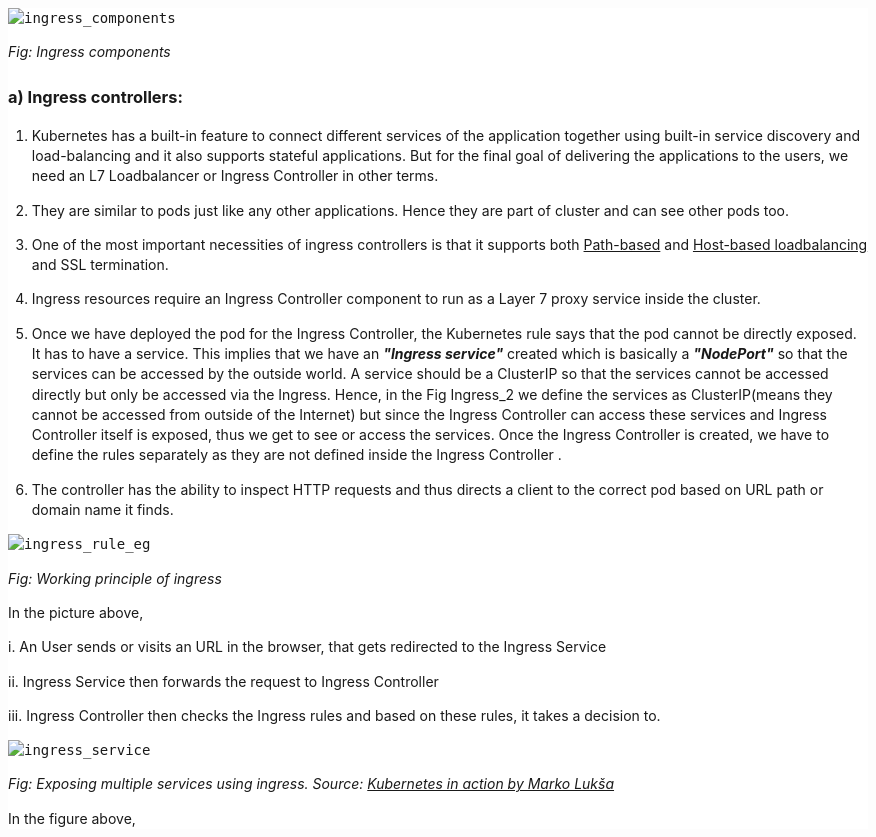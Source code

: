 <kbd>![ingress_components](https://github.com/dikshita-git/Research-Project/raw/main/Wiki-page-images/Others/Ingress_new_components.png)</kbd>
<p><i>Fig: Ingress components</i></p>

### a) Ingress controllers:

1) Kubernetes has a built-in feature to connect different services of the application together using built-in service discovery and load-balancing and it also supports stateful applications. But for the final goal of delivering the applications to the users, we need an L7 Loadbalancer or Ingress Controller in other terms.

2) They are similar to pods just like any other applications. Hence they are part of cluster and can see other pods too.

3) One of the most important necessities of ingress controllers is that it supports both [Path-based](https://github.com/dikshita-git/Research-Project/wiki/Project-Report#path-based-routing) and [Host-based loadbalancing ](https://github.com/dikshita-git/Research-Project/wiki/Project-Report#host-based-routing)and SSL termination.

3) Ingress resources require an Ingress Controller component to run as a Layer 7 proxy service inside the cluster.

4) Once we have deployed the pod for the Ingress Controller, the Kubernetes rule says that the pod cannot be directly exposed. It has to have a service. This implies that we have an ***"Ingress service"*** created which is basically a ***"NodePort"*** so that the services can be accessed by the outside world.
A service should be a ClusterIP so that the services cannot be accessed directly but only be accessed via the Ingress.
Hence, in the Fig Ingress_2 we define the services as ClusterIP(means they cannot be accessed from outside of the Internet) but since the Ingress Controller can access these services and Ingress Controller itself is exposed, thus we get to see or access the services.
Once the Ingress Controller is created, we have to define the rules separately as they are not defined inside the Ingress Controller .

5) The controller has the ability to inspect HTTP requests and thus directs a client to the correct pod based on URL path or domain name it finds.

<kbd>![ingress_rule_eg](https://github.com/dikshita-git/Research-Project/raw/main/Wiki-page-images/Others/New_Ingress_working_principle.png)</kbd>
<p><i>Fig: Working principle of ingress</i></p>

In the picture above,

  i. An User sends or visits an URL in the browser, that gets redirected to the Ingress Service

  ii. Ingress Service then forwards the request to Ingress Controller

  iii. Ingress Controller then checks the Ingress rules and based on these rules, it takes a decision to.


<kbd>![ingress_service](https://github.com/dikshita-git/Research-Project/raw/main/Wiki-page-images/Others/Ingress_intro.png)</kbd>
<p><i>Fig: Exposing multiple services using ingress. Source: <a href="https://www.manning.com/books/kubernetes-in-action-second-edition">Kubernetes in action by Marko Lukša</a></i></p>

In the figure above,
